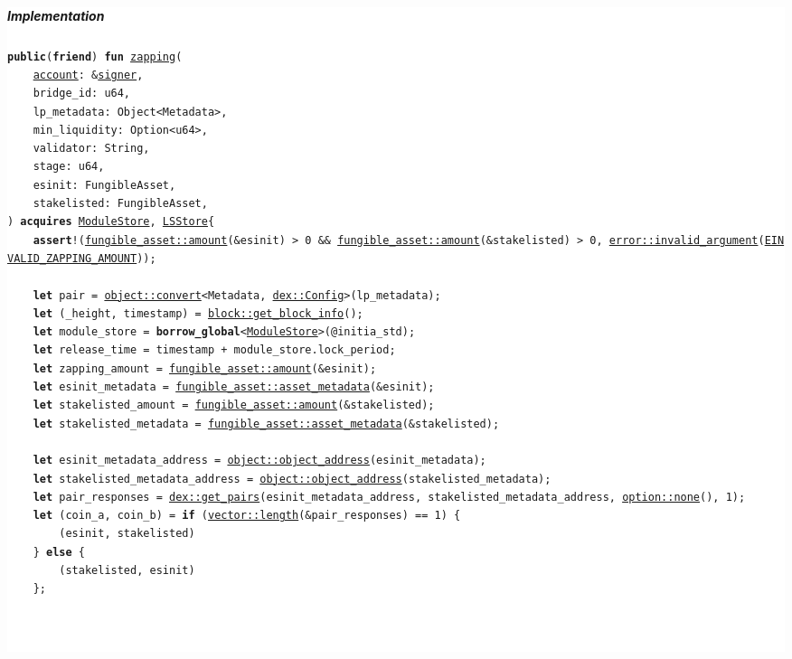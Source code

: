 

##### Implementation


<pre><code><b>public</b>(<b>friend</b>) <b>fun</b> <a href="zapping.md#0x1_vip_zapping_zapping">zapping</a>(
    <a href="account.md#0x1_account">account</a>: &<a href="../../move_nursery/../move_stdlib/doc/signer.md#0x1_signer">signer</a>,
    bridge_id: u64,
    lp_metadata: Object&lt;Metadata&gt;,
    min_liquidity: Option&lt;u64&gt;,
    validator: String,
    stage: u64,
    esinit: FungibleAsset,
    stakelisted: FungibleAsset,
) <b>acquires</b> <a href="zapping.md#0x1_vip_zapping_ModuleStore">ModuleStore</a>, <a href="zapping.md#0x1_vip_zapping_LSStore">LSStore</a>{
    <b>assert</b>!(<a href="fungible_asset.md#0x1_fungible_asset_amount">fungible_asset::amount</a>(&esinit) &gt; 0 && <a href="fungible_asset.md#0x1_fungible_asset_amount">fungible_asset::amount</a>(&stakelisted) &gt; 0, <a href="../../move_nursery/../move_stdlib/doc/error.md#0x1_error_invalid_argument">error::invalid_argument</a>(<a href="zapping.md#0x1_vip_zapping_EINVALID_ZAPPING_AMOUNT">EINVALID_ZAPPING_AMOUNT</a>));

    <b>let</b> pair = <a href="object.md#0x1_object_convert">object::convert</a>&lt;Metadata, <a href="dex.md#0x1_dex_Config">dex::Config</a>&gt;(lp_metadata);
    <b>let</b> (_height, timestamp) = <a href="block.md#0x1_block_get_block_info">block::get_block_info</a>();
    <b>let</b> module_store = <b>borrow_global</b>&lt;<a href="zapping.md#0x1_vip_zapping_ModuleStore">ModuleStore</a>&gt;(@initia_std);
    <b>let</b> release_time = timestamp + module_store.lock_period;
    <b>let</b> zapping_amount = <a href="fungible_asset.md#0x1_fungible_asset_amount">fungible_asset::amount</a>(&esinit);
    <b>let</b> esinit_metadata = <a href="fungible_asset.md#0x1_fungible_asset_asset_metadata">fungible_asset::asset_metadata</a>(&esinit);
    <b>let</b> stakelisted_amount = <a href="fungible_asset.md#0x1_fungible_asset_amount">fungible_asset::amount</a>(&stakelisted);
    <b>let</b> stakelisted_metadata = <a href="fungible_asset.md#0x1_fungible_asset_asset_metadata">fungible_asset::asset_metadata</a>(&stakelisted);

    <b>let</b> esinit_metadata_address = <a href="object.md#0x1_object_object_address">object::object_address</a>(esinit_metadata);
    <b>let</b> stakelisted_metadata_address = <a href="object.md#0x1_object_object_address">object::object_address</a>(stakelisted_metadata);
    <b>let</b> pair_responses = <a href="dex.md#0x1_dex_get_pairs">dex::get_pairs</a>(esinit_metadata_address, stakelisted_metadata_address, <a href="../../move_nursery/../move_stdlib/doc/option.md#0x1_option_none">option::none</a>(), 1);
    <b>let</b> (coin_a, coin_b) = <b>if</b> (<a href="../../move_nursery/../move_stdlib/doc/vector.md#0x1_vector_length">vector::length</a>(&pair_responses) == 1) {
        (esinit, stakelisted)
    } <b>else</b> {
        (stakelisted, esinit)
    };
